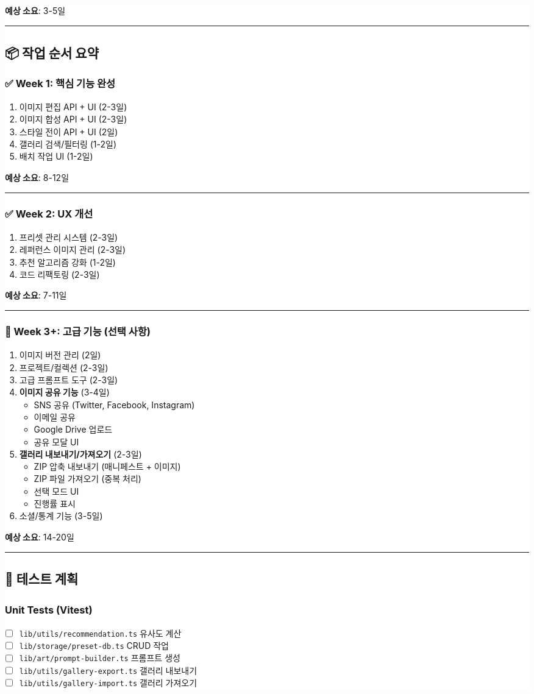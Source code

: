 **예상 소요**: 3-5일

---

## 📦 작업 순서 요약

### ✅ Week 1: 핵심 기능 완성
1. 이미지 편집 API + UI (2-3일)
2. 이미지 합성 API + UI (2-3일)
3. 스타일 전이 API + UI (2일)
4. 갤러리 검색/필터링 (1-2일)
5. 배치 작업 UI (1-2일)

**예상 소요**: 8-12일

---

### ✅ Week 2: UX 개선
1. 프리셋 관리 시스템 (2-3일)
2. 레퍼런스 이미지 관리 (2-3일)
3. 추천 알고리즘 강화 (1-2일)
4. 코드 리팩토링 (2-3일)

**예상 소요**: 7-11일

---

### 🔮 Week 3+: 고급 기능 (선택 사항)
1. 이미지 버전 관리 (2일)
2. 프로젝트/컬렉션 (2-3일)
3. 고급 프롬프트 도구 (2-3일)
4. **이미지 공유 기능** (3-4일)
   - SNS 공유 (Twitter, Facebook, Instagram)
   - 이메일 공유
   - Google Drive 업로드
   - 공유 모달 UI
5. **갤러리 내보내기/가져오기** (2-3일)
   - ZIP 압축 내보내기 (매니페스트 + 이미지)
   - ZIP 파일 가져오기 (중복 처리)
   - 선택 모드 UI
   - 진행률 표시
6. 소셜/통계 기능 (3-5일)

**예상 소요**: 14-20일

---

## 🧪 테스트 계획

### Unit Tests (Vitest)
- [ ] `lib/utils/recommendation.ts` 유사도 계산
- [ ] `lib/storage/preset-db.ts` CRUD 작업
- [ ] `lib/art/prompt-builder.ts` 프롬프트 생성
- [ ] `lib/utils/gallery-export.ts` 갤러리 내보내기
- [ ] `lib/utils/gallery-import.ts` 갤러리 가져오기
